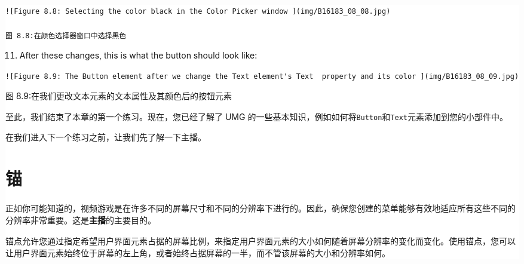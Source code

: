     ![Figure 8.8: Selecting the color black in the Color Picker window ](img/B16183_08_08.jpg)

    图 8.8:在颜色选择器窗口中选择黑色

11.  After these changes, this is what the button should look like:

    ![Figure 8.9: The Button element after we change the Text element's Text  property and its color ](img/B16183_08_09.jpg)

图 8.9:在我们更改文本元素的文本属性及其颜色后的按钮元素

至此，我们结束了本章的第一个练习。现在，您已经了解了 UMG 的一些基本知识，例如如何将`Button`和`Text`元素添加到您的小部件中。

在我们进入下一个练习之前，让我们先了解一下主播。

# 锚

正如你可能知道的，视频游戏是在许多不同的屏幕尺寸和不同的分辨率下进行的。因此，确保您创建的菜单能够有效地适应所有这些不同的分辨率非常重要。这是**主播**的主要目的。

锚点允许您通过指定希望用户界面元素占据的屏幕比例，来指定用户界面元素的大小如何随着屏幕分辨率的变化而变化。使用锚点，您可以让用户界面元素始终位于屏幕的左上角，或者始终占据屏幕的一半，而不管该屏幕的大小和分辨率如何。
